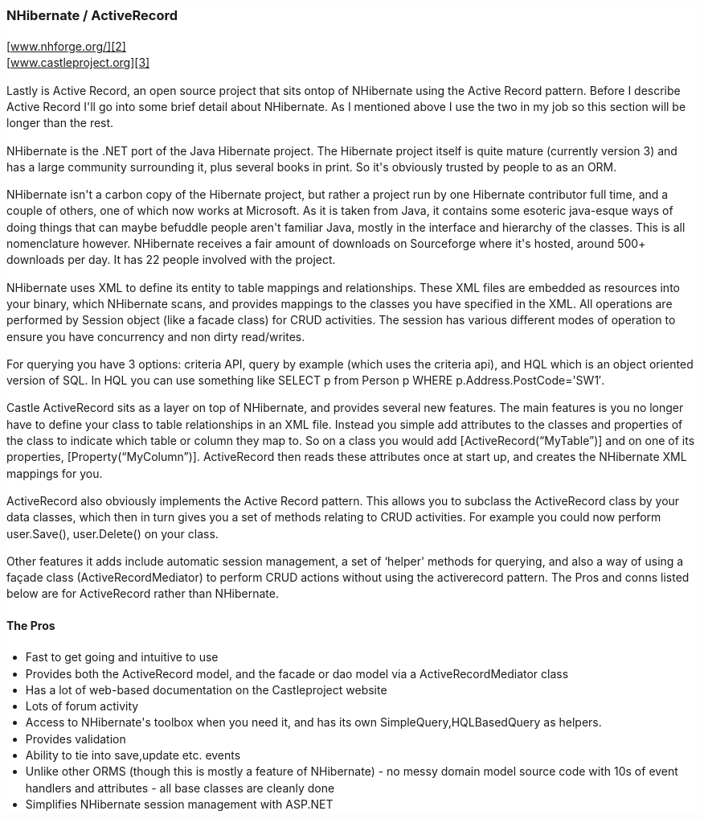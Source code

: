 ### NHibernate / ActiveRecord

[www.nhforge.org/][2]   
[www.castleproject.org][3] 

Lastly is Active Record, an open source project that sits ontop of NHibernate using the Active Record pattern. Before I describe Active Record I'll go into some brief detail about NHibernate. As I mentioned above I use the two in my job so this section will be longer than the rest. 

NHibernate is the .NET port of the Java Hibernate project. The Hibernate project itself is quite mature (currently version 3) and has a large community surrounding it, plus several books in print. So it's obviously trusted by people to as an ORM. 

NHibernate isn't a carbon copy of the Hibernate project, but rather a project run by one Hibernate contributor full time, and a couple of others, one of which now works at Microsoft. As it is taken from Java, it contains some esoteric java-esque ways of doing things that can maybe befuddle people aren't familiar Java, mostly in the interface and hierarchy of the classes. This is all nomenclature however. NHibernate receives a fair amount of downloads on Sourceforge where it's hosted, around 500+ downloads per day. It has 22 people involved with the project. 

NHibernate uses XML to define its entity to table mappings and relationships. These XML files are embedded as resources into your binary, which NHibernate scans, and provides mappings to the classes you have specified in the XML. All operations are performed by Session object (like a facade class) for CRUD activities. The session has various different modes of operation to ensure you have concurrency and non dirty read/writes. 

For querying you have 3 options: criteria API, query by example (which uses the criteria api), and HQL which is an object oriented version of SQL. In HQL you can use something like SELECT p from Person p WHERE p.Address.PostCode='SW1&#8242;. 

Castle ActiveRecord sits as a layer on top of NHibernate, and provides several new features. The main features is you no longer have to define your class to table relationships in an XML file. Instead you simple add attributes to the classes and properties of the class to indicate which table or column they map to. So on a class you would add [ActiveRecord(&#8220;MyTable&#8221;)] and on one of its properties, [Property(&#8220;MyColumn&#8221;)]. ActiveRecord then reads these attributes once at start up, and creates the NHibernate XML mappings for you. 

ActiveRecord also obviously implements the Active Record pattern. This allows you to subclass the ActiveRecord class by your data classes, which then in turn gives you a set of methods relating to CRUD activities. For example you could now perform user.Save(), user.Delete() on your class. 

Other features it adds include automatic session management, a set of &#8216;helper' methods for querying, and also a way of using a façade class (ActiveRecordMediator) to perform CRUD actions without using the activerecord pattern. The Pros and conns listed below are for ActiveRecord rather than NHibernate. 

#### The Pros

  * Fast to get going and intuitive to use
  * Provides both the ActiveRecord model, and the facade or dao model via a ActiveRecordMediator class
  * Has a lot of web-based documentation on the Castleproject website
  * Lots of forum activity
  * Access to NHibernate's toolbox when you need it, and has its own SimpleQuery,HQLBasedQuery as helpers.
  * Provides validation
  * Ability to tie into save,update etc. events
  * Unlike other ORMS (though this is mostly a feature of NHibernate) - no messy domain model source code with 10s of event handlers and attributes - all base classes are cleanly done
  * Simplifies NHibernate session management with ASP.NET


 [1]: http://www.codeplex.com/odx/
 [2]: http://www.nhforge.org/
 [3]: http://www.castleproject.org
 [4]: http://www.codeplex.com/CoolStorage
 [5]: http://www.codinghorror.com/blog/archives/001016.html
 [6]: http://www.llblgen.com